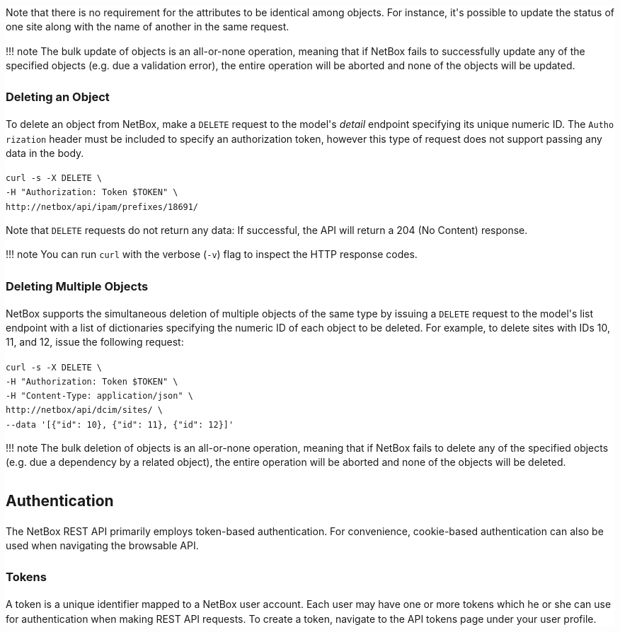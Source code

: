 Note that there is no requirement for the attributes to be identical among objects. For instance, it's possible to update the status of one site along with the name of another in the same request.

!!! note
    The bulk update of objects is an all-or-none operation, meaning that if NetBox fails to successfully update any of the specified objects (e.g. due a validation error), the entire operation will be aborted and none of the objects will be updated.

### Deleting an Object

To delete an object from NetBox, make a `DELETE` request to the model's _detail_ endpoint specifying its unique numeric ID. The `Authorization` header must be included to specify an authorization token, however this type of request does not support passing any data in the body.

```no-highlight
curl -s -X DELETE \
-H "Authorization: Token $TOKEN" \
http://netbox/api/ipam/prefixes/18691/
```

Note that `DELETE` requests do not return any data: If successful, the API will return a 204 (No Content) response.

!!! note
    You can run `curl` with the verbose (`-v`) flag to inspect the HTTP response codes.

### Deleting Multiple Objects

NetBox supports the simultaneous deletion of multiple objects of the same type by issuing a `DELETE` request to the model's list endpoint with a list of dictionaries specifying the numeric ID of each object to be deleted. For example, to delete sites with IDs 10, 11, and 12, issue the following request:

```no-highlight
curl -s -X DELETE \
-H "Authorization: Token $TOKEN" \
-H "Content-Type: application/json" \
http://netbox/api/dcim/sites/ \
--data '[{"id": 10}, {"id": 11}, {"id": 12}]'
```

!!! note
    The bulk deletion of objects is an all-or-none operation, meaning that if NetBox fails to delete any of the specified objects (e.g. due a dependency by a related object), the entire operation will be aborted and none of the objects will be deleted.

## Authentication

The NetBox REST API primarily employs token-based authentication. For convenience, cookie-based authentication can also be used when navigating the browsable API.

### Tokens

A token is a unique identifier mapped to a NetBox user account. Each user may have one or more tokens which he or she can use for authentication when making REST API requests. To create a token, navigate to the API tokens page under your user profile.
